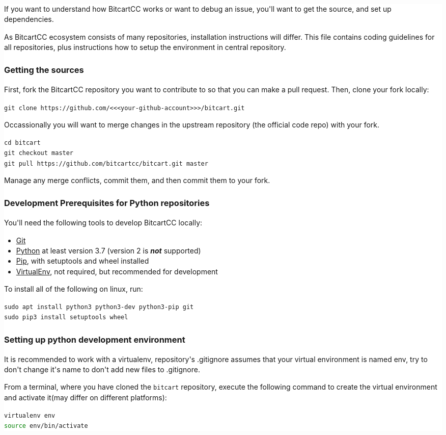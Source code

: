 If you want to understand how BitcartCC works or want to debug an issue, you'll want to get the source, and set up dependencies.

As BitcartCC ecosystem consists of many repositories, installation instructions will differ. This file contains coding guidelines for all repositories, plus instructions how to setup the environment in central repository.

### Getting the sources

First, fork the BitcartCC repository you want to contribute to so that you can make a pull request. Then, clone your fork locally:

```
git clone https://github.com/<<<your-github-account>>>/bitcart.git
```

Occassionally you will want to merge changes in the upstream repository (the official code repo) with your fork.

```
cd bitcart
git checkout master
git pull https://github.com/bitcartcc/bitcart.git master
```

Manage any merge conflicts, commit them, and then commit them to your fork.

### Development Prerequisites for Python repositories

You'll need the following tools to develop BitcartCC locally:

- [Git](https://git-scm.com)
- [Python](https://www.python.org/downloads) at least version 3.7 (version 2 is **_not_** supported)
- [Pip](https://pip.readthedocs.io/en/stable/installing/), with setuptools and wheel installed
- [VirtualEnv](https://virtualenv.pypa.io/en/latest/installation/), not required, but recommended for development

To install all of the following on linux, run:

```
sudo apt install python3 python3-dev python3-pip git
sudo pip3 install setuptools wheel
```

### Setting up python development environment

It is recommended to work with a virtualenv, repository's .gitignore assumes that your virtual environment is named
env, try to don't change it's name to don't add new files to .gitignore.

From a terminal, where you have cloned the `bitcart` repository, execute the following command to create the virtual
environment and activate it(may differ on different platforms):

```bash
virtualenv env
source env/bin/activate
```
